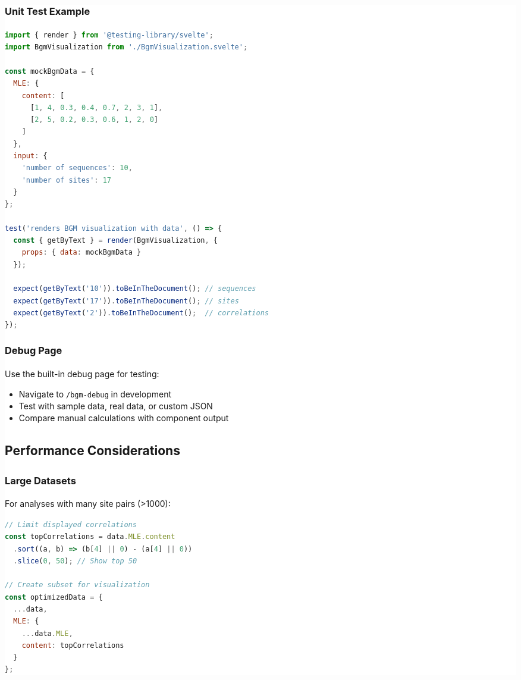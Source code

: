 ### Unit Test Example

```javascript
import { render } from '@testing-library/svelte';
import BgmVisualization from './BgmVisualization.svelte';

const mockBgmData = {
  MLE: {
    content: [
      [1, 4, 0.3, 0.4, 0.7, 2, 3, 1],
      [2, 5, 0.2, 0.3, 0.6, 1, 2, 0]
    ]
  },
  input: {
    'number of sequences': 10,
    'number of sites': 17
  }
};

test('renders BGM visualization with data', () => {
  const { getByText } = render(BgmVisualization, {
    props: { data: mockBgmData }
  });
  
  expect(getByText('10')).toBeInTheDocument(); // sequences
  expect(getByText('17')).toBeInTheDocument(); // sites
  expect(getByText('2')).toBeInTheDocument();  // correlations
});
```

### Debug Page

Use the built-in debug page for testing:
- Navigate to `/bgm-debug` in development
- Test with sample data, real data, or custom JSON
- Compare manual calculations with component output

## Performance Considerations

### Large Datasets

For analyses with many site pairs (>1000):

```javascript
// Limit displayed correlations
const topCorrelations = data.MLE.content
  .sort((a, b) => (b[4] || 0) - (a[4] || 0))
  .slice(0, 50); // Show top 50

// Create subset for visualization
const optimizedData = {
  ...data,
  MLE: {
    ...data.MLE,
    content: topCorrelations
  }
};
```
